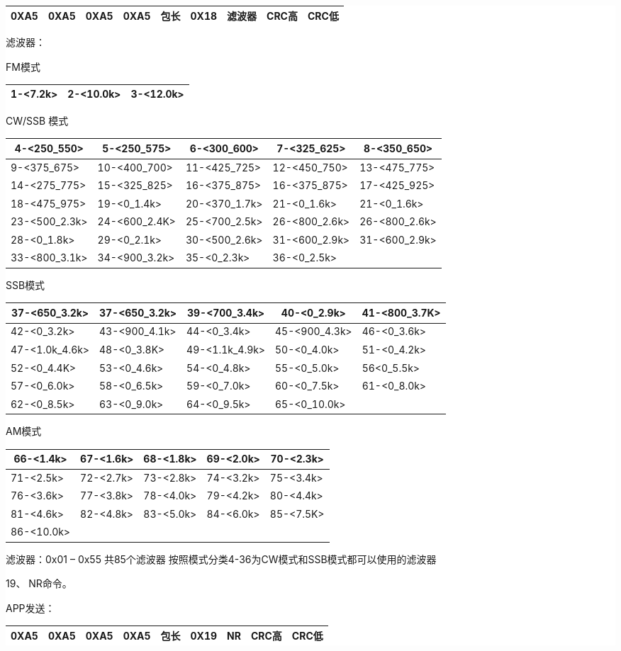 | 0XA5 | 0XA5 | 0XA5 | 0XA5 | 包长 | 0X18 | 滤波器 | CRC高 | CRC低 |
| ---- | ---- | ---- | ---- | ---- | ---- | ------ | ----- | ----- |

滤波器：

FM模式

| 1-<7.2k> | 2-<10.0k> | 3-<12.0k> |
| -------- | --------- | --------- |

CW/SSB 模式

| 4-<250_550>   | 5-<250_575>   | 6-<300_600>   | 7-<325_625>   | 8-<350_650>   |
| ------------- | ------------- | ------------- | ------------- | ------------- |
| 9-<375_675>   | 10-<400_700>  | 11-<425_725>  | 12-<450_750>  | 13-<475_775>  |
| 14-<275_775>  | 15-<325_825>  | 16-<375_875>  | 16-<375_875>  | 17-<425_925>  |
| 18-<475_975>  | 19-<0_1.4k>   | 20-<370_1.7k> | 21-<0_1.6k>   | 21-<0_1.6k>   |
| 23-<500_2.3k> | 24-<600_2.4K> | 25-<700_2.5k> | 26-<800_2.6k> | 26-<800_2.6k> |
| 28-<0_1.8k>   | 29-<0_2.1k>   | 30-<500_2.6k> | 31-<600_2.9k> | 31-<600_2.9k> |
| 33-<800_3.1k> | 34-<900_3.2k> | 35-<0_2.3k>   | 36-<0_2.5k>   |               |

SSB模式

| 37-<650_3.2k>  | 37-<650_3.2k> | 39-<700_3.4k>  | 40-<0_2.9k>   | 41-<800_3.7K> |
| -------------- | ------------- | -------------- | ------------- | ------------- |
| 42-<0_3.2k>    | 43-<900_4.1k> | 44-<0_3.4k>    | 45-<900_4.3k> | 46-<0_3.6k>   |
| 47-<1.0k_4.6k> | 48-<0_3.8K>   | 49-<1.1k_4.9k> | 50-<0_4.0k>   | 51-<0_4.2k>   |
| 52-<0_4.4K>    | 53-<0_4.6k>   | 54-<0_4.8k>    | 55-<0_5.0k>   | 56<0_5.5k>    |
| 57-<0_6.0k>    | 58-<0_6.5k>   | 59-<0_7.0k>    | 60-<0_7.5k>   | 61-<0_8.0k>   |
| 62-<0_8.5k>    | 63-<0_9.0k>   | 64-<0_9.5k>    | 65-<0_10.0k>  |               |

AM模式

| 66-<1.4k>  | 67-<1.6k> | 68-<1.8k> | 69-<2.0k> | 70-<2.3k> |
| ---------- | --------- | --------- | --------- | --------- |
| 71-<2.5k>  | 72-<2.7k> | 73-<2.8k> | 74-<3.2k> | 75-<3.4k> |
| 76-<3.6k>  | 77-<3.8k> | 78-<4.0k> | 79-<4.2k> | 80-<4.4k> |
| 81-<4.6k>  | 82-<4.8k> | 83-<5.0k> | 84-<6.0k> | 85-<7.5K> |
| 86-<10.0k> |           |           |           |           |

滤波器：0x01 – 0x55 共85个滤波器  按照模式分类4-36为CW模式和SSB模式都可以使用的滤波器

19、 NR命令。

APP发送：

| 0XA5 | 0XA5 | 0XA5 | 0XA5 | 包长 | 0X19 | NR | CRC高 | CRC低 |
| ---- | ---- | ---- | ---- | ---- | ---- | -- | ----- | ----- |
